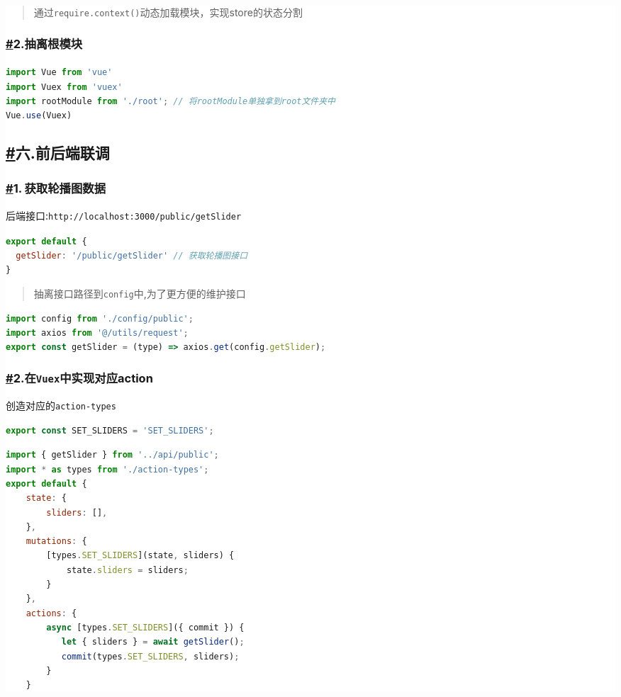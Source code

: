 > 通过`require.context()`动态加载模块，实现store的状态分割

### [#](http://www.zhufengpeixun.com/jg-vue/vue-apply/project-1.html#_2-%E6%8A%BD%E7%A6%BB%E6%A0%B9%E6%A8%A1%E5%9D%97)2.抽离根模块

```js
import Vue from 'vue'
import Vuex from 'vuex'
import rootModule from './root'; // 将rootModule单独拿到root文件夹中
Vue.use(Vuex)
```



## [#](http://www.zhufengpeixun.com/jg-vue/vue-apply/project-1.html#%E5%85%AD-%E5%89%8D%E5%90%8E%E7%AB%AF%E8%81%94%E8%B0%83)六.前后端联调

### [#](http://www.zhufengpeixun.com/jg-vue/vue-apply/project-1.html#_1-%E8%8E%B7%E5%8F%96%E8%BD%AE%E6%92%AD%E5%9B%BE%E6%95%B0%E6%8D%AE)1\. 获取轮播图数据

后端接口:`http://localhost:3000/public/getSlider`

```js
export default {
  getSlider: '/public/getSlider' // 获取轮播图接口
}
```

> 抽离接口路径到`config`中,为了更方便的维护接口

```js
import config from './config/public';
import axios from '@/utils/request';
export const getSlider = (type) => axios.get(config.getSlider);
```



### [#](http://www.zhufengpeixun.com/jg-vue/vue-apply/project-1.html#_2-%E5%9C%A8vuex%E4%B8%AD%E5%AE%9E%E7%8E%B0%E5%AF%B9%E5%BA%94action)2.在`Vuex`中实现对应action

创造对应的`action-types`

```js
export const SET_SLIDERS = 'SET_SLIDERS';
```


```js
import { getSlider } from '../api/public';
import * as types from './action-types';
export default {
    state: {
        sliders: [],
    },
    mutations: {
        [types.SET_SLIDERS](state, sliders) {
            state.sliders = sliders;
        }
    },
    actions: {
        async [types.SET_SLIDERS]({ commit }) {
           let { sliders } = await getSlider();
           commit(types.SET_SLIDERS, sliders);
        }
    }
```
